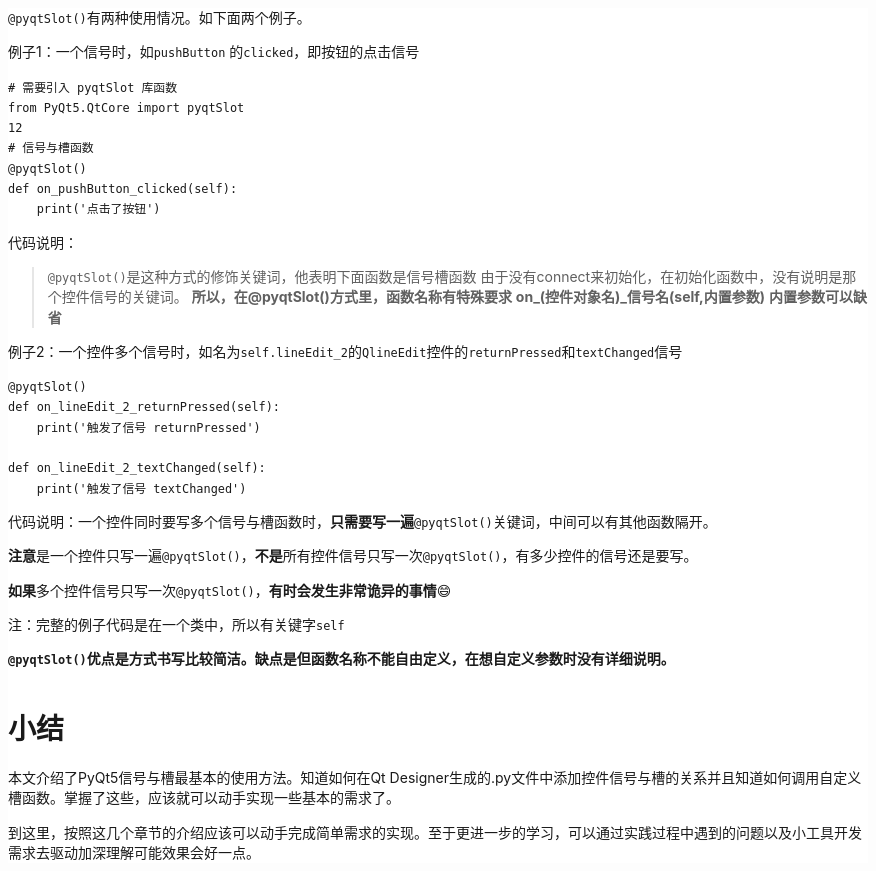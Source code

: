 `@pyqtSlot()`有两种使用情况。如下面两个例子。

例子1：一个信号时，如`pushButton` 的`clicked`，即按钮的点击信号

```
# 需要引入 pyqtSlot 库函数
from PyQt5.QtCore import pyqtSlot
12
# 信号与槽函数
@pyqtSlot()
def on_pushButton_clicked(self):
	print('点击了按钮')
```

代码说明：

>`@pyqtSlot()`是这种方式的修饰关键词，他表明下面函数是信号槽函数
>由于没有connect来初始化，在初始化函数中，没有说明是那个控件信号的关键词。
>**所以，在@pyqtSlot()方式里，函数名称有特殊要求**
>**on_(控件对象名)_信号名(self,内置参数)**
>**内置参数可以缺省**



例子2：一个控件多个信号时，如名为`self.lineEdit_2`的`QlineEdit`控件的`returnPressed`和`textChanged`信号

```
@pyqtSlot()
def on_lineEdit_2_returnPressed(self):
	print('触发了信号 returnPressed')

def on_lineEdit_2_textChanged(self):
	print('触发了信号 textChanged')
```

代码说明：一个控件同时要写多个信号与槽函数时，**只需要写一遍**`@pyqtSlot()`关键词，中间可以有其他函数隔开。

**注意**是一个控件只写一遍`@pyqtSlot()`，**不是**所有控件信号只写一次`@pyqtSlot()`，有多少控件的信号还是要写。

**如果**多个控件信号只写一次`@pyqtSlot()`，**有时会发生非常诡异的事情**😄

注：完整的例子代码是在一个类中，所以有关键字`self`



**`@pyqtSlot()`优点是方式书写比较简洁。缺点是但函数名称不能自由定义，在想自定义参数时没有详细说明。** 



# 小结 

  本文介绍了PyQt5信号与槽最基本的使用方法。知道如何在Qt Designer生成的.py文件中添加控件信号与槽的关系并且知道如何调用自定义槽函数。掌握了这些，应该就可以动手实现一些基本的需求了。

  到这里，按照这几个章节的介绍应该可以动手完成简单需求的实现。至于更进一步的学习，可以通过实践过程中遇到的问题以及小工具开发需求去驱动加深理解可能效果会好一点。
